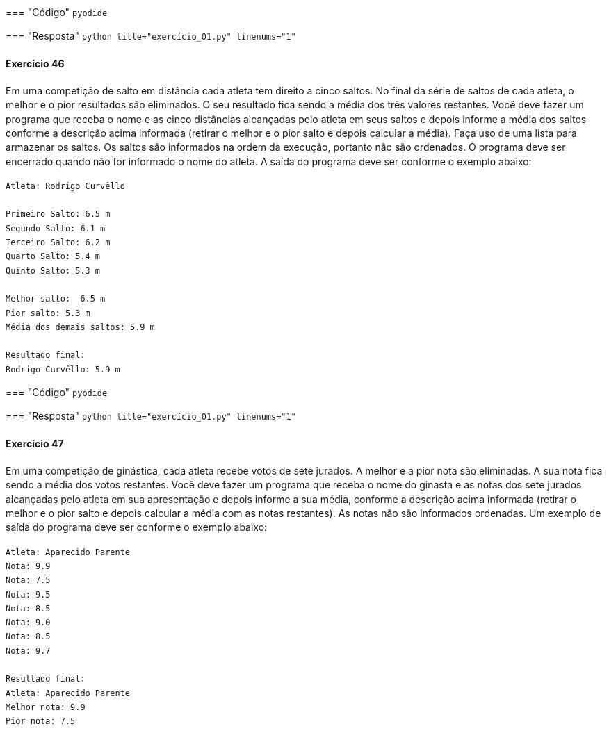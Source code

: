 === "Código"
	```pyodide
	```

=== "Resposta"
	```python title="exercício_01.py" linenums="1"
	```

#### Exercício 46

Em uma competição de salto em distância cada atleta tem direito a cinco saltos. No final da série de saltos de cada atleta, o melhor e o pior resultados são eliminados. O seu resultado fica sendo a média dos três valores restantes. Você deve fazer um programa que receba o nome e as cinco distâncias alcançadas pelo atleta em seus saltos e depois informe a média dos saltos conforme a descrição acima informada (retirar o melhor e o pior salto e depois calcular a média). Faça uso de uma lista para armazenar os saltos. Os saltos são informados na ordem da execução, portanto não são ordenados. O programa deve ser encerrado quando não for informado o nome do atleta. A saída do programa deve ser conforme o exemplo abaixo:

```
Atleta: Rodrigo Curvêllo

Primeiro Salto: 6.5 m
Segundo Salto: 6.1 m
Terceiro Salto: 6.2 m
Quarto Salto: 5.4 m
Quinto Salto: 5.3 m

Melhor salto:  6.5 m
Pior salto: 5.3 m
Média dos demais saltos: 5.9 m

Resultado final:
Rodrigo Curvêllo: 5.9 m
```

=== "Código"
	```pyodide
	```

=== "Resposta"
	```python title="exercício_01.py" linenums="1"
	```

#### Exercício 47

Em uma competição de ginástica, cada atleta recebe votos de sete jurados. A melhor e a pior nota são eliminadas. A sua nota fica sendo a média dos votos restantes. Você deve fazer um programa que receba o nome do ginasta e as notas dos sete jurados alcançadas pelo atleta em sua apresentação e depois informe a sua média, conforme a descrição acima informada (retirar o melhor e o pior salto e depois calcular a média com as notas restantes). As notas não são informados ordenadas. Um exemplo de saída do programa deve ser conforme o exemplo abaixo:

```
Atleta: Aparecido Parente
Nota: 9.9
Nota: 7.5
Nota: 9.5
Nota: 8.5
Nota: 9.0
Nota: 8.5
Nota: 9.7

Resultado final:
Atleta: Aparecido Parente
Melhor nota: 9.9
Pior nota: 7.5
```